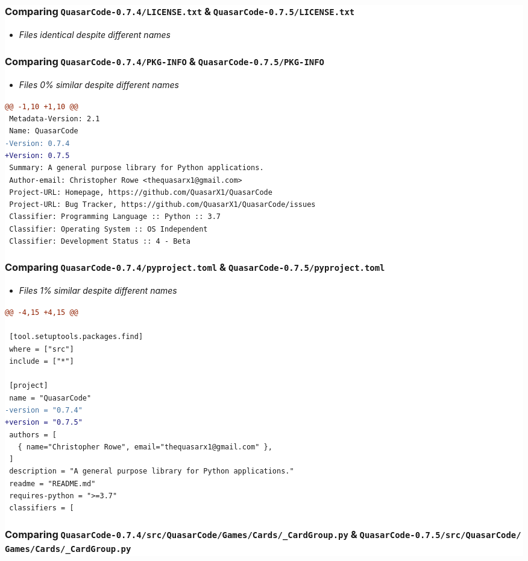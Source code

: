 ### Comparing `QuasarCode-0.7.4/LICENSE.txt` & `QuasarCode-0.7.5/LICENSE.txt`

 * *Files identical despite different names*

### Comparing `QuasarCode-0.7.4/PKG-INFO` & `QuasarCode-0.7.5/PKG-INFO`

 * *Files 0% similar despite different names*

```diff
@@ -1,10 +1,10 @@
 Metadata-Version: 2.1
 Name: QuasarCode
-Version: 0.7.4
+Version: 0.7.5
 Summary: A general purpose library for Python applications.
 Author-email: Christopher Rowe <thequasarx1@gmail.com>
 Project-URL: Homepage, https://github.com/QuasarX1/QuasarCode
 Project-URL: Bug Tracker, https://github.com/QuasarX1/QuasarCode/issues
 Classifier: Programming Language :: Python :: 3.7
 Classifier: Operating System :: OS Independent
 Classifier: Development Status :: 4 - Beta
```

### Comparing `QuasarCode-0.7.4/pyproject.toml` & `QuasarCode-0.7.5/pyproject.toml`

 * *Files 1% similar despite different names*

```diff
@@ -4,15 +4,15 @@
 
 [tool.setuptools.packages.find]
 where = ["src"]
 include = ["*"]
 
 [project]
 name = "QuasarCode"
-version = "0.7.4"
+version = "0.7.5"
 authors = [
   { name="Christopher Rowe", email="thequasarx1@gmail.com" },
 ]
 description = "A general purpose library for Python applications."
 readme = "README.md"
 requires-python = ">=3.7"
 classifiers = [
```

### Comparing `QuasarCode-0.7.4/src/QuasarCode/Games/Cards/_CardGroup.py` & `QuasarCode-0.7.5/src/QuasarCode/Games/Cards/_CardGroup.py`
